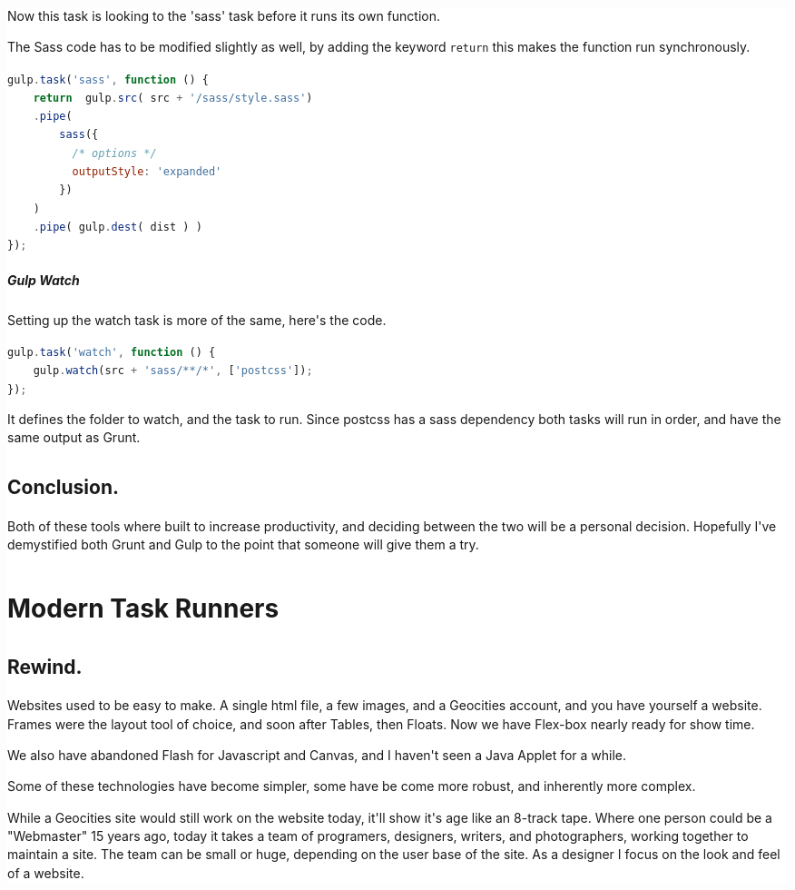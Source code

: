 Now this task is looking to the 'sass' task before it runs its own function. 

The Sass code has to be modified slightly as well, by adding the keyword `return` this makes the function run synchronously. 

```js
gulp.task('sass', function () {
	return  gulp.src( src + '/sass/style.sass')
    .pipe(
    	sass({
	      /* options */
	      outputStyle: 'expanded'
	    })
    )
    .pipe( gulp.dest( dist ) )
});
```

##### Gulp Watch

Setting up the watch task is more of the same, here's the code. 

```js
gulp.task('watch', function () {
	gulp.watch(src + 'sass/**/*', ['postcss']);
});
```

It defines the folder to watch, and the task to run. Since postcss has a sass dependency both tasks will run in order, and have the same output as Grunt.

## Conclusion. 

Both of these tools where built to increase productivity, and deciding between the two will be a personal decision. Hopefully I've demystified both Grunt and Gulp to the point that someone will give them a try. 

# Modern Task Runners 

## Rewind. 

Websites used to be easy to make. A single html file, a few images, and a Geocities account, and you have yourself a website. Frames were the layout tool of choice, and soon after Tables, then Floats. Now we have Flex-box nearly ready for show time.

We also have abandoned Flash for Javascript and Canvas, and I haven't seen a Java Applet for a while. 

Some of these technologies have become simpler, some have be come more robust, and inherently more complex. 

While a Geocities site would still work on the website today, it'll show it's age like an 8-track tape. Where one person could be a "Webmaster" 15 years ago, today it takes a team of programers, designers, writers, and photographers, working together to maintain a site. The team can be small or huge, depending on the user base of the site. As a designer I focus on the look and feel of a website.  
